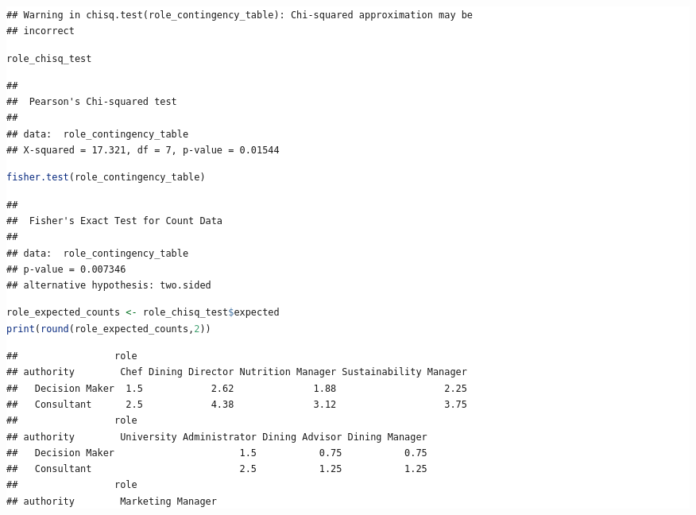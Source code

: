     ## Warning in chisq.test(role_contingency_table): Chi-squared approximation may be
    ## incorrect

``` r
role_chisq_test
```

    ## 
    ##  Pearson's Chi-squared test
    ## 
    ## data:  role_contingency_table
    ## X-squared = 17.321, df = 7, p-value = 0.01544

``` r
fisher.test(role_contingency_table)
```

    ## 
    ##  Fisher's Exact Test for Count Data
    ## 
    ## data:  role_contingency_table
    ## p-value = 0.007346
    ## alternative hypothesis: two.sided

``` r
role_expected_counts <- role_chisq_test$expected
print(round(role_expected_counts,2))
```

    ##                 role
    ## authority        Chef Dining Director Nutrition Manager Sustainability Manager
    ##   Decision Maker  1.5            2.62              1.88                   2.25
    ##   Consultant      2.5            4.38              3.12                   3.75
    ##                 role
    ## authority        University Administrator Dining Advisor Dining Manager
    ##   Decision Maker                      1.5           0.75           0.75
    ##   Consultant                          2.5           1.25           1.25
    ##                 role
    ## authority        Marketing Manager